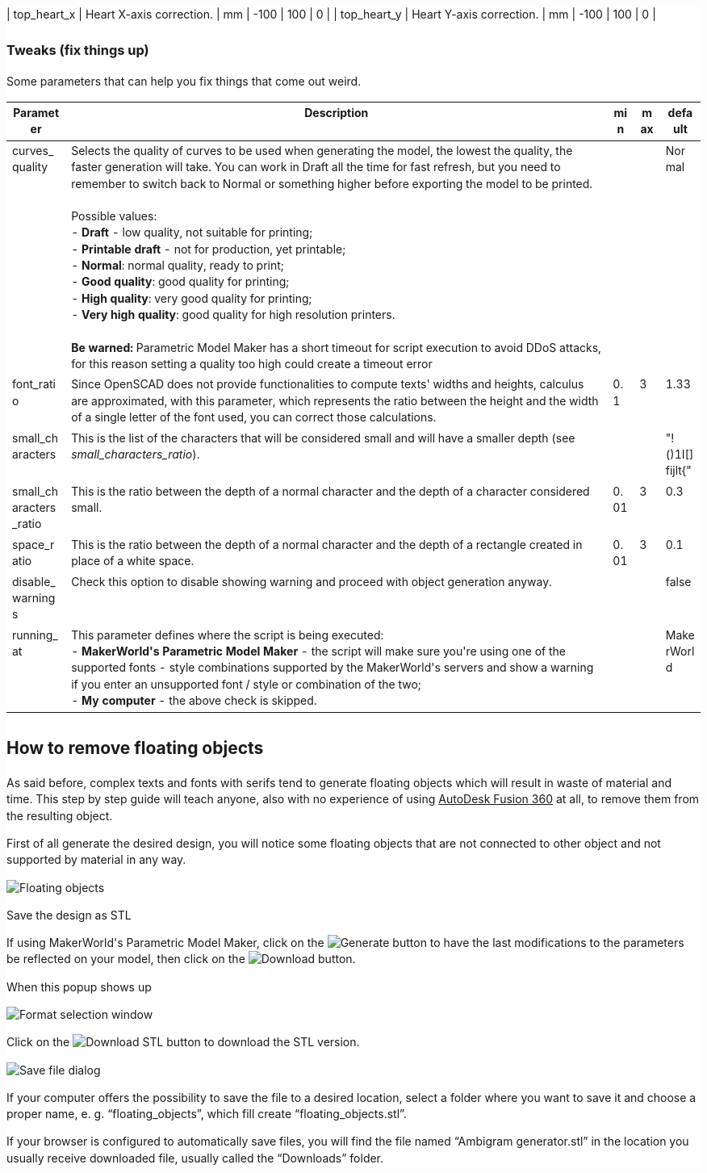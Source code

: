 | top_heart_x         | Heart X-axis correction.                                     | mm   | -100 | 100  | 0       |
| top_heart_y         | Heart Y-axis correction.                                     | mm   | -100 | 100  | 0       |

### Tweaks (fix things up)

Some parameters that can help you fix things that come out weird.

| Parameter              | Description                                                  | min  | max  | default         |
| ---------------------- | ------------------------------------------------------------ | ---- | ---- | --------------- |
| curves_quality | Selects the quality of curves to be used when generating the model, the lowest the quality, the faster generation will take. You can work in Draft all the time for fast refresh, but you need to remember to switch back to Normal or something higher before exporting the model to be printed.<br /><br />Possible values:<br />- **Draft** - low quality, not suitable for printing;<br />- **Printable draft** - not for production, yet printable;<br />- **Normal**: normal quality, ready to print;<br />- **Good quality**: good quality for printing;<br />- **High quality**: very good quality for printing;<br />- **Very high quality**: good quality for high resolution printers.<br /><br />**Be warned:** Parametric Model Maker has a short timeout for script execution to avoid DDoS attacks, for this reason setting a quality too high could create a timeout error |      |      | Normal  |
| font_ratio             | Since OpenSCAD does not provide functionalities to compute texts' widths and heights, calculus are approximated, with this parameter, which represents the ratio between the height and the width of a single letter of the font used, you can correct those calculations. | 0.1  | 3    | 1.33            |
| small_characters       | This is the list of the characters that will be considered small and will have a smaller depth (see *small_characters_ratio*). |      |      | "!()1I[]fijlt{" |
| small_characters_ratio | This is the ratio between the depth of a normal character and the depth of a character considered small. | 0.01 | 3    | 0.3            |
| space_ratio            | This is the ratio between the depth of a normal character and the depth of a rectangle created in place of a white space. | 0.01 | 3    | 0.1            |
| disable_warnings       | Check this option to disable showing warning and proceed with object generation anyway. |      |      | false           |
| running_at             | This parameter defines where the script is being executed:<br />- **MakerWorld's Parametric Model Maker** - the script will make sure you're using one of the supported fonts - style combinations supported by the MakerWorld's servers and show a warning if you enter an unsupported font / style or combination of the two;<br />- **My computer** - the above check is skipped. |      |      | MakerWorld      |

## How to remove floating objects

As said before, complex texts and fonts with serifs tend to generate floating objects which will result in waste of material and time. This step by step guide will teach anyone, also with no experience of using [AutoDesk Fusion 360](https://www.autodesk.it/products/fusion-360) at all, to remove them from the resulting object.

First of all generate the desired design, you will notice some floating objects that are not connected to other object and not supported by material in any way.

![Floating objects](./floating_objects.png)

Save the design as STL

If using MakerWorld's Parametric Model Maker, click on the ![Generate](./generate_button.png) button to have the last modifications to the parameters be reflected on your model, then click on the ![Download](./download_button.png) button.

When this popup shows up

![Format selection window](./download_selection.png)

Click on the ![Download STL](./download_stl.png) button to download the STL version.

![Save file dialog](./save_as.png)

If your computer offers the possibility to save the file to a desired location, select a folder where you want to save it and choose a proper name, e. g. “floating_objects”, which fill create “floating_objects.stl”.

If your browser is configured to automatically save files, you will find the file named “Ambigram generator.stl” in the location you usually receive downloaded file, usually called the “Downloads” folder.

